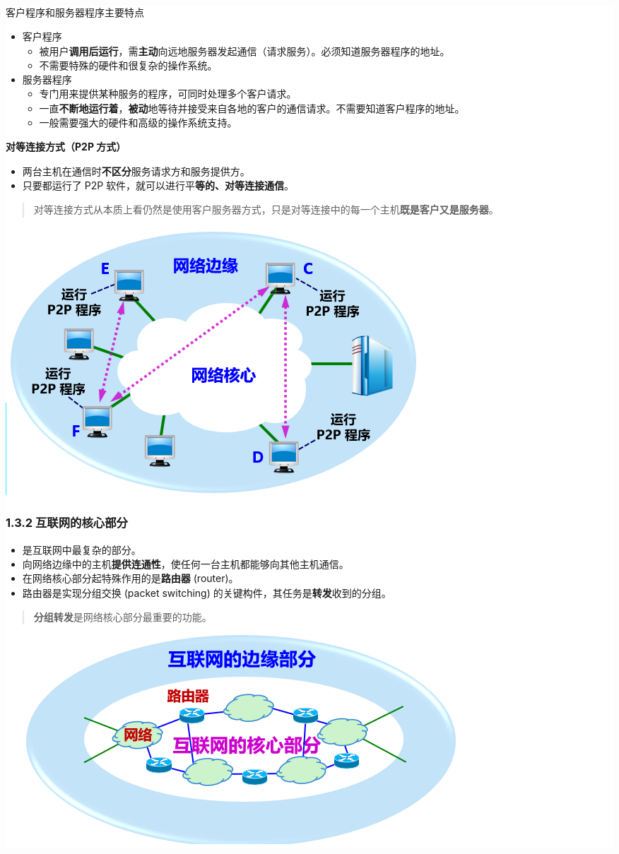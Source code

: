 
客户程序和服务器程序主要特点
- 客户程序
  - 被用户**调用后运行**，需**主动**向远地服务器发起通信（请求服务）。必须知道服务器程序的地址。
  - 不需要特殊的硬件和很复杂的操作系统。
- 服务器程序
  - 专门用来提供某种服务的程序，可同时处理多个客户请求。
  - 一直**不断地运行着**，**被动**地等待并接受来自各地的客户的通信请求。不需要知道客户程序的地址。
  - 一般需要强大的硬件和高级的操作系统支持。

**对等连接方式（P2P 方式）**
- 两台主机在通信时**不区分**服务请求方和服务提供方。
- 只要都运行了 P2P 软件，就可以进行平**等的、对等连接通信**。

> 对等连接方式从本质上看仍然是使用客户服务器方式，只是对等连接中的每一个主机**既是客户又是服务器**。

![20221001201203](image/第1章概述/20221001201203.png)

### 1.3.2 互联网的核心部分
- 是互联网中最复杂的部分。
- 向网络边缘中的主机**提供连通性**，使任何一台主机都能够向其他主机通信。
- 在网络核心部分起特殊作用的是**路由器** (router)。
- 路由器是实现分组交换 (packet switching) 的关键构件，其任务是**转发**收到的分组。

> **分组转发**是网络核心部分最重要的功能。

![20221001201449](image/第1章概述/20221001201449.png)
